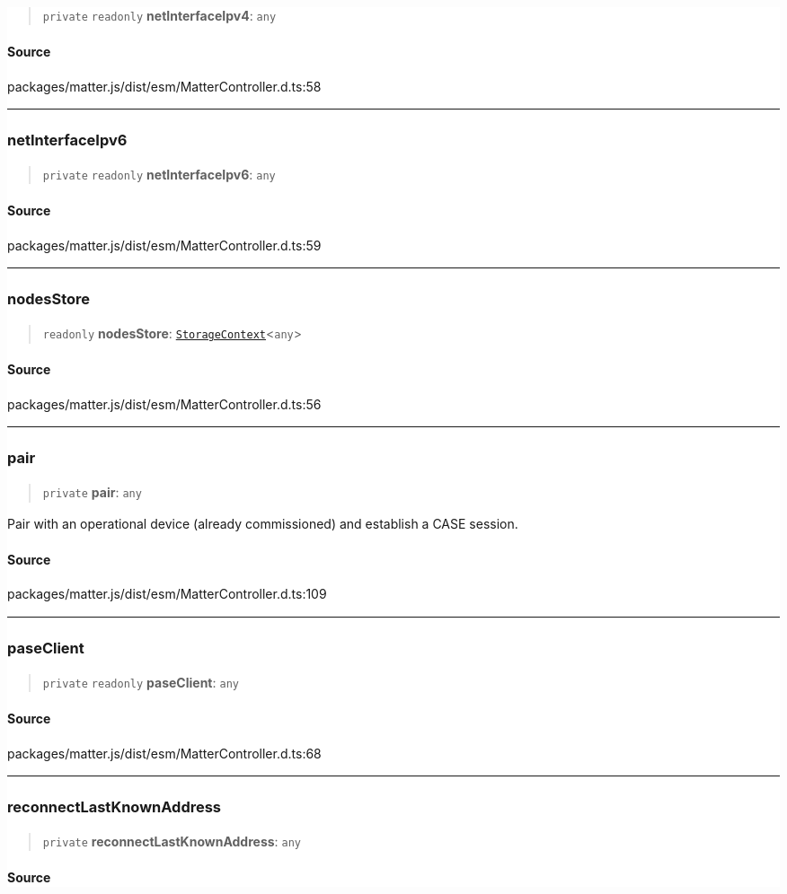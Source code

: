 > `private` `readonly` **netInterfaceIpv4**: `any`

#### Source

packages/matter.js/dist/esm/MatterController.d.ts:58

***

### netInterfaceIpv6

> `private` `readonly` **netInterfaceIpv6**: `any`

#### Source

packages/matter.js/dist/esm/MatterController.d.ts:59

***

### nodesStore

> `readonly` **nodesStore**: [`StorageContext`](../../../storage/export/classes/StorageContext.md)\<`any`\>

#### Source

packages/matter.js/dist/esm/MatterController.d.ts:56

***

### pair

> `private` **pair**: `any`

Pair with an operational device (already commissioned) and establish a CASE session.

#### Source

packages/matter.js/dist/esm/MatterController.d.ts:109

***

### paseClient

> `private` `readonly` **paseClient**: `any`

#### Source

packages/matter.js/dist/esm/MatterController.d.ts:68

***

### reconnectLastKnownAddress

> `private` **reconnectLastKnownAddress**: `any`

#### Source
